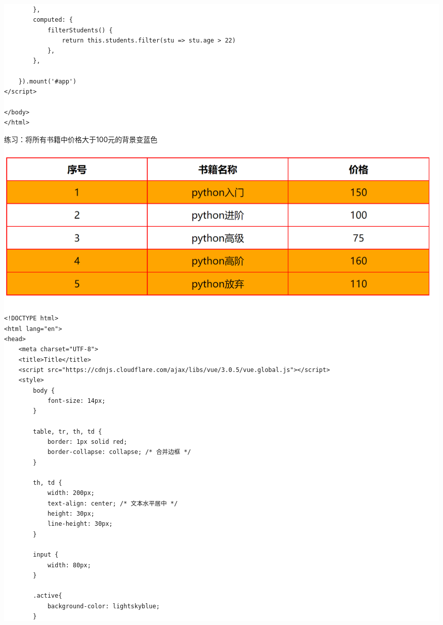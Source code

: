 ```vue
        },
        computed: {
            filterStudents() {
                return this.students.filter(stu => stu.age > 22)
            },
        },

    }).mount('#app')
</script>

</body>
</html>
```

练习：将所有书籍中价格大于100元的背景变蓝色

![image-20220401180523598](assets/image-20220401180523598-16488075253321.png)

```vue 
<!DOCTYPE html>
<html lang="en">
<head>
    <meta charset="UTF-8">
    <title>Title</title>
    <script src="https://cdnjs.cloudflare.com/ajax/libs/vue/3.0.5/vue.global.js"></script>
    <style>
        body {
            font-size: 14px;
        }

        table, tr, th, td {
            border: 1px solid red;
            border-collapse: collapse; /* 合并边框 */
        }

        th, td {
            width: 200px;
            text-align: center; /* 文本水平居中 */
            height: 30px;
            line-height: 30px;
        }

        input {
            width: 80px;
        }

        .active{
            background-color: lightskyblue;
        }
```